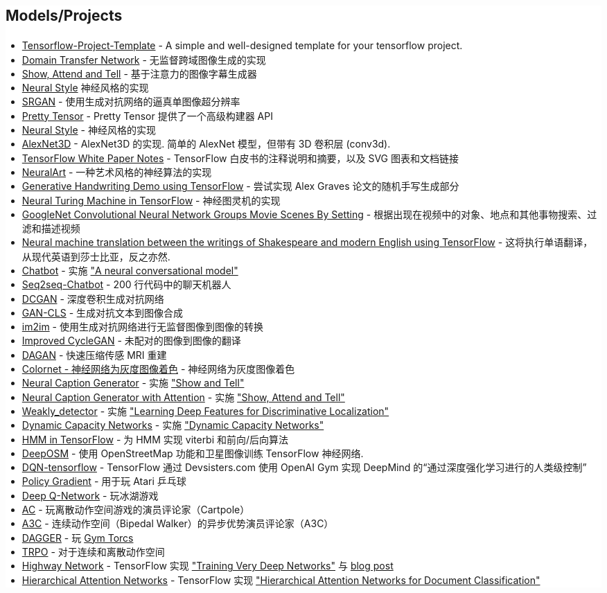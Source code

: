 <a name="github-projects" />

## Models/Projects

* [Tensorflow-Project-Template](https://github.com/Mrgemy95/Tensorflow-Project-Template) - A simple and well-designed template for your tensorflow project.
* [Domain Transfer Network](https://github.com/yunjey/dtn-tensorflow) - 无监督跨域图像生成的实现
* [Show, Attend and Tell](https://github.com/yunjey/show_attend_and_tell) - 基于注意力的图像字幕生成器
* [Neural Style](https://github.com/cysmith/neural-style-tf) 神经风格的实现
* [SRGAN](https://github.com/tensorlayer/srgan) - 使用生成对抗网络的逼真单图像超分辨率
* [Pretty Tensor](https://github.com/google/prettytensor) - Pretty Tensor 提供了一个高级构建器 API
* [Neural Style](https://github.com/anishathalye/neural-style) - 神经风格的实现
* [AlexNet3D](https://github.com/denti/AlexNet3D)  - AlexNet3D 的实现. 简单的 AlexNet 模型，但带有 3D 卷积层 (conv3d).
* [TensorFlow White Paper Notes](https://github.com/samjabrahams/tensorflow-white-paper-notes) - TensorFlow 白皮书的注释说明和摘要，以及 SVG 图表和文档链接
* [NeuralArt](https://github.com/ckmarkoh/neuralart_tensorflow) - 一种艺术风格的神经算法的实现
* [Generative Handwriting Demo using TensorFlow](https://github.com/hardmaru/write-rnn-tensorflow) - 尝试实现 Alex Graves 论文的随机手写生成部分
* [Neural Turing Machine in TensorFlow](https://github.com/carpedm20/NTM-tensorflow) - 神经图灵机的实现
* [GoogleNet Convolutional Neural Network Groups Movie Scenes By Setting](https://github.com/agermanidis/thingscoop) - 根据出现在视频中的对象、地点和其他事物搜索、过滤和描述视频
* [Neural machine translation between the writings of Shakespeare and modern English using TensorFlow](https://github.com/tokestermw/tensorflow-shakespeare) - 这将执行单语翻译，从现代英语到莎士比亚，反之亦然.
* [Chatbot](https://github.com/Conchylicultor/DeepQA) - 实施 ["A neural conversational model"](http://arxiv.org/abs/1506.05869)
* [Seq2seq-Chatbot](https://github.com/tensorlayer/seq2seq-chatbot) - 200 行代码中的聊天机器人
* [DCGAN](https://github.com/tensorlayer/dcgan) - 深度卷积生成对抗网络
* [GAN-CLS](https://github.com/zsdonghao/text-to-image) - 生成对抗文本到图像合成
* [im2im](https://github.com/zsdonghao/Unsup-Im2Im) - 使用生成对抗网络进行无监督图像到图像的转换
* [Improved CycleGAN](https://github.com/luoxier/CycleGAN_Tensorlayer) - 未配对的图像到图像的翻译
* [DAGAN](https://github.com/nebulaV/DAGAN) - 快速压缩传感 MRI 重建
* [Colornet - 神经网络为灰度图像着色](https://github.com/pavelgonchar/colornet) - 神经网络为灰度图像着色
* [Neural Caption Generator](https://github.com/jazzsaxmafia/show_attend_and_tell.tensorflow) - 实施 ["Show and Tell"](http://arxiv.org/abs/1411.4555)
* [Neural Caption Generator with Attention](https://github.com/jazzsaxmafia/show_attend_and_tell.tensorflow) - 实施 ["Show, Attend and Tell"](http://arxiv.org/abs/1502.03044)
* [Weakly_detector](https://github.com/jazzsaxmafia/Weakly_detector) - 实施 ["Learning Deep Features for Discriminative Localization"](http://cnnlocalization.csail.mit.edu/)
* [Dynamic Capacity Networks](https://github.com/jazzsaxmafia/dcn.tf) - 实施 ["Dynamic Capacity Networks"](http://arxiv.org/abs/1511.07838)
* [HMM in TensorFlow](https://github.com/dwiel/tensorflow_hmm) - 为 HMM 实现 viterbi 和前向/后向算法
* [DeepOSM](https://github.com/trailbehind/DeepOSM) - 使用 OpenStreetMap 功能和卫星图像训练 TensorFlow 神经网络.
* [DQN-tensorflow](https://github.com/devsisters/DQN-tensorflow) - TensorFlow 通过 Devsisters.com 使用 OpenAI Gym 实现 DeepMind 的“通过深度强化学习进行的人类级控制”
* [Policy Gradient](https://github.com/zsdonghao/tensorlayer/blob/master/example/tutorial_atari_pong.py) - 用于玩 Atari 乒乓球
* [Deep Q-Network](https://github.com/zsdonghao/tensorlayer/blob/master/example/tutorial_frozenlake_dqn.py) - 玩冰湖游戏
* [AC](https://github.com/zsdonghao/tensorlayer/blob/master/example/tutorial_cartpole_ac.py) - 玩离散动作空间游戏的演员评论家（Cartpole）
* [A3C](https://github.com/zsdonghao/tensorlayer/blob/master/example/tutorial_bipedalwalker_a3c_continuous_action.py) - 连续动作空间（Bipedal Walker）的异步优势演员评论家（A3C）
* [DAGGER](https://github.com/zsdonghao/Imitation-Learning-Dagger-Torcs) - 玩 [Gym Torcs](https://github.com/ugo-nama-kun/gym_torcs)
* [TRPO](https://github.com/jjkke88/RL_toolbox) - 对于连续和离散动作空间
* [Highway Network](https://github.com/fomorians/highway-cnn) - TensorFlow 实现 ["Training Very Deep Networks"](http://arxiv.org/abs/1507.06228) 与 [blog post](https://medium.com/jim-fleming/highway-networks-with-tensorflow-1e6dfa667daa#.ndicn1i27)
* [Hierarchical Attention Networks](https://github.com/tqtg/hierarchical-attention-networks) - TensorFlow 实现 ["Hierarchical Attention Networks for Document Classification"](https://www.cs.cmu.edu/~hovy/papers/16HLT-hierarchical-attention-networks.pdf)
